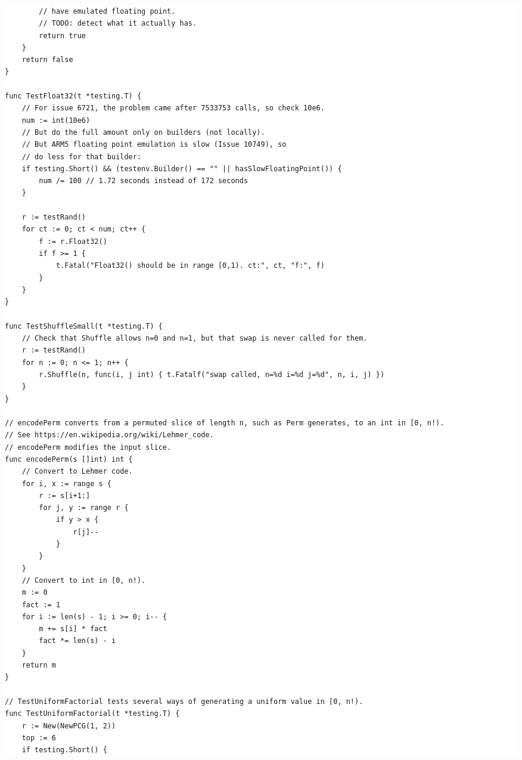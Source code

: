 ```
		// have emulated floating point.
		// TODO: detect what it actually has.
		return true
	}
	return false
}

func TestFloat32(t *testing.T) {
	// For issue 6721, the problem came after 7533753 calls, so check 10e6.
	num := int(10e6)
	// But do the full amount only on builders (not locally).
	// But ARM5 floating point emulation is slow (Issue 10749), so
	// do less for that builder:
	if testing.Short() && (testenv.Builder() == "" || hasSlowFloatingPoint()) {
		num /= 100 // 1.72 seconds instead of 172 seconds
	}

	r := testRand()
	for ct := 0; ct < num; ct++ {
		f := r.Float32()
		if f >= 1 {
			t.Fatal("Float32() should be in range [0,1). ct:", ct, "f:", f)
		}
	}
}

func TestShuffleSmall(t *testing.T) {
	// Check that Shuffle allows n=0 and n=1, but that swap is never called for them.
	r := testRand()
	for n := 0; n <= 1; n++ {
		r.Shuffle(n, func(i, j int) { t.Fatalf("swap called, n=%d i=%d j=%d", n, i, j) })
	}
}

// encodePerm converts from a permuted slice of length n, such as Perm generates, to an int in [0, n!).
// See https://en.wikipedia.org/wiki/Lehmer_code.
// encodePerm modifies the input slice.
func encodePerm(s []int) int {
	// Convert to Lehmer code.
	for i, x := range s {
		r := s[i+1:]
		for j, y := range r {
			if y > x {
				r[j]--
			}
		}
	}
	// Convert to int in [0, n!).
	m := 0
	fact := 1
	for i := len(s) - 1; i >= 0; i-- {
		m += s[i] * fact
		fact *= len(s) - i
	}
	return m
}

// TestUniformFactorial tests several ways of generating a uniform value in [0, n!).
func TestUniformFactorial(t *testing.T) {
	r := New(NewPCG(1, 2))
	top := 6
	if testing.Short() {
```